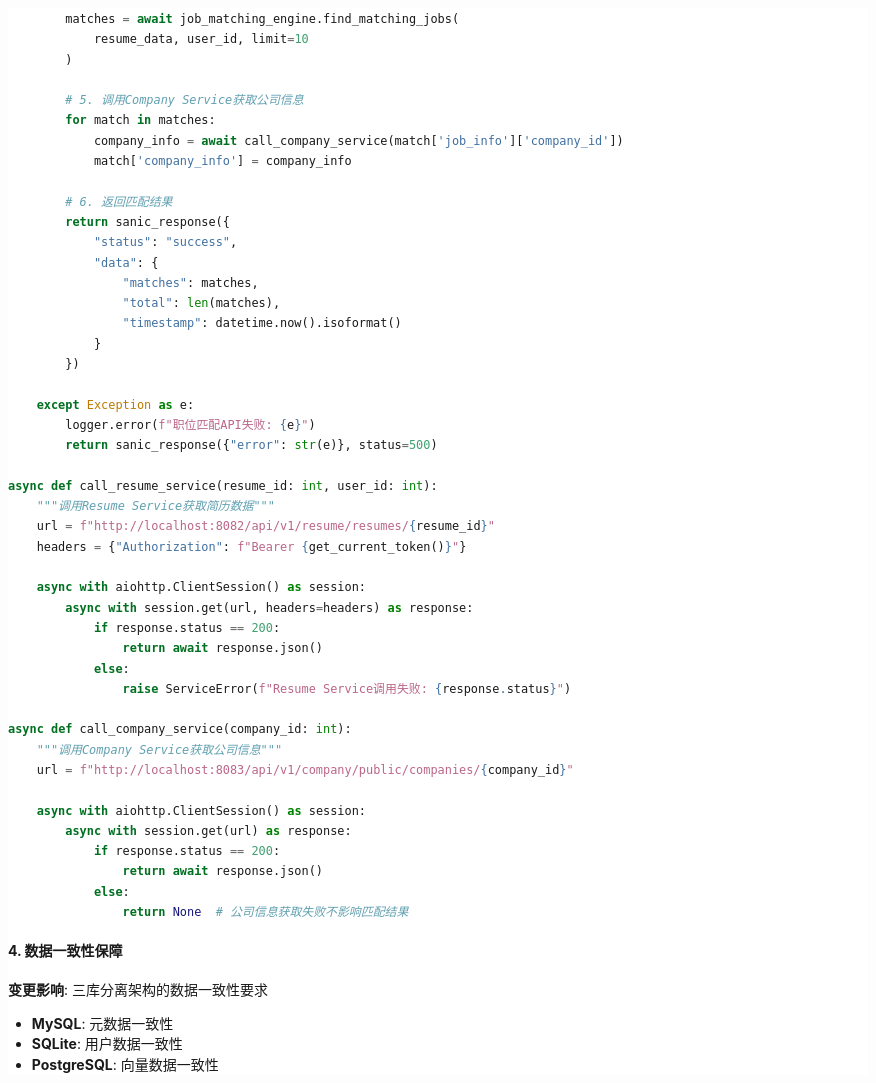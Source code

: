 ```python
        matches = await job_matching_engine.find_matching_jobs(
            resume_data, user_id, limit=10
        )
        
        # 5. 调用Company Service获取公司信息
        for match in matches:
            company_info = await call_company_service(match['job_info']['company_id'])
            match['company_info'] = company_info
        
        # 6. 返回匹配结果
        return sanic_response({
            "status": "success",
            "data": {
                "matches": matches,
                "total": len(matches),
                "timestamp": datetime.now().isoformat()
            }
        })
        
    except Exception as e:
        logger.error(f"职位匹配API失败: {e}")
        return sanic_response({"error": str(e)}, status=500)

async def call_resume_service(resume_id: int, user_id: int):
    """调用Resume Service获取简历数据"""
    url = f"http://localhost:8082/api/v1/resume/resumes/{resume_id}"
    headers = {"Authorization": f"Bearer {get_current_token()}"}
    
    async with aiohttp.ClientSession() as session:
        async with session.get(url, headers=headers) as response:
            if response.status == 200:
                return await response.json()
            else:
                raise ServiceError(f"Resume Service调用失败: {response.status}")

async def call_company_service(company_id: int):
    """调用Company Service获取公司信息"""
    url = f"http://localhost:8083/api/v1/company/public/companies/{company_id}"
    
    async with aiohttp.ClientSession() as session:
        async with session.get(url) as response:
            if response.status == 200:
                return await response.json()
            else:
                return None  # 公司信息获取失败不影响匹配结果
```

#### 4. **数据一致性保障**

**变更影响**: 三库分离架构的数据一致性要求
- **MySQL**: 元数据一致性
- **SQLite**: 用户数据一致性
- **PostgreSQL**: 向量数据一致性
